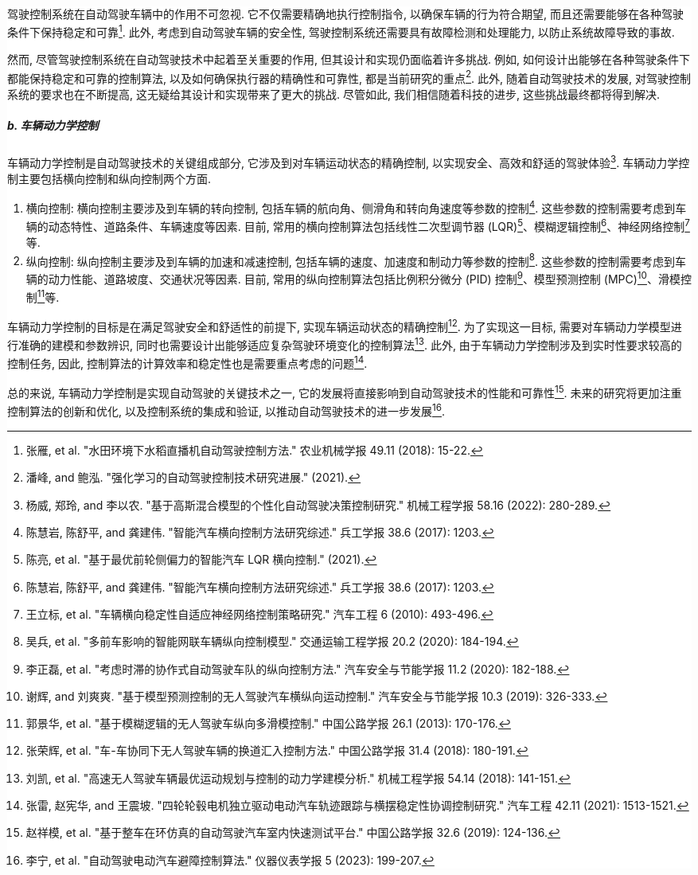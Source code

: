 驾驶控制系统在自动驾驶车辆中的作用不可忽视.
它不仅需要精确地执行控制指令, 以确保车辆的行为符合期望, 而且还需要能够在各种驾驶条件下保持稳定和可靠[^张雁2018水田环境下水稻直播机自动驾驶控制方法].
此外, 考虑到自动驾驶车辆的安全性, 驾驶控制系统还需要具有故障检测和处理能力, 以防止系统故障导致的事故.

然而, 尽管驾驶控制系统在自动驾驶技术中起着至关重要的作用, 但其设计和实现仍面临着许多挑战.
例如, 如何设计出能够在各种驾驶条件下都能保持稳定和可靠的控制算法, 以及如何确保执行器的精确性和可靠性, 都是当前研究的重点[^潘峰2021强化学习的自动驾驶控制技术研究进展].
此外, 随着自动驾驶技术的发展, 对驾驶控制系统的要求也在不断提高, 这无疑给其设计和实现带来了更大的挑战.
尽管如此, 我们相信随着科技的进步, 这些挑战最终都将得到解决.

[^董海荣2010基于模糊]: 董海荣, et al. "基于模糊 PID 软切换控制的列车自动驾驶系统调速制动." 控制与决策 5 (2010): 794-796.
[^刘佳政2018基于模糊预测控制的列车自动驾驶控制算法研究]: 刘佳政, and 徐娟. "基于模糊预测控制的列车自动驾驶控制算法研究." 控制与信息技术 1 (2018): 7-11.
[^何之煜2019基于自适应模糊滑模的列车精确停车制动控制算法]: 何之煜, 杨志杰, and 吕旌阳. "基于自适应模糊滑模的列车精确停车制动控制算法." 中国铁道科学 40.2 (2019): 122-129.
[^耿彪2018农机自动驾驶比例电磁阀精细控制的优化方法]: 耿彪, et al. "农机自动驾驶比例电磁阀精细控制的优化方法." 浙江大学学报 (农业与生命科学版) 44.4 (2018): 440-444.
[^姜勇2013汽车自动驾驶的方向与车速控制算法设计]: 姜勇, and 解晓琳. "汽车自动驾驶的方向与车速控制算法设计." 科学技术与工程 13.34 (2013).
[^张雁2018水田环境下水稻直播机自动驾驶控制方法]: 张雁, et al. "水田环境下水稻直播机自动驾驶控制方法." 农业机械学报 49.11 (2018): 15-22.

##### b. 车辆动力学控制

车辆动力学控制是自动驾驶技术的关键组成部分, 它涉及到对车辆运动状态的精确控制, 以实现安全、高效和舒适的驾驶体验[^杨威2022基于高斯混合模型的个性化自动驾驶决策控制研究].
车辆动力学控制主要包括横向控制和纵向控制两个方面.

1. 横向控制: 横向控制主要涉及到车辆的转向控制, 包括车辆的航向角、侧滑角和转向角速度等参数的控制[^陈慧岩2017智能汽车横向控制方法研究综述].
   这些参数的控制需要考虑到车辆的动态特性、道路条件、车辆速度等因素.
   目前, 常用的横向控制算法包括线性二次型调节器 (LQR)[^陈亮2021基于最优前轮侧偏力的智能汽车]、模糊逻辑控制[^陈慧岩2017智能汽车横向控制方法研究综述]、神经网络控制[^王立标2010车辆横向稳定性自适应神经网络控制策略研究]等.
2. 纵向控制: 纵向控制主要涉及到车辆的加速和减速控制, 包括车辆的速度、加速度和制动力等参数的控制[^吴兵2020多前车影响的智能网联车辆纵向控制模型].
   这些参数的控制需要考虑到车辆的动力性能、道路坡度、交通状况等因素.
   目前, 常用的纵向控制算法包括比例积分微分 (PID) 控制[^李正磊2020考虑时滞的协作式自动驾驶车队的纵向控制方法]、模型预测控制 (MPC)[^谢辉2019基于模型预测控制的无人驾驶汽车横纵向运动控制]、滑模控制[^郭景华2013基于模糊逻辑的无人驾驶车纵向多滑模控制]等.

车辆动力学控制的目标是在满足驾驶安全和舒适性的前提下, 实现车辆运动状态的精确控制[^张荣辉2018车].
为了实现这一目标, 需要对车辆动力学模型进行准确的建模和参数辨识, 同时也需要设计出能够适应复杂驾驶环境变化的控制算法[^刘凯2018高速无人驾驶车辆最优运动规划与控制的动力学建模分析].
此外, 由于车辆动力学控制涉及到实时性要求较高的控制任务, 因此, 控制算法的计算效率和稳定性也是需要重点考虑的问题[^张雷2021四轮轮毂电机独立驱动电动汽车轨迹跟踪与横摆稳定性协调控制研究].

总的来说, 车辆动力学控制是实现自动驾驶的关键技术之一, 它的发展将直接影响到自动驾驶技术的性能和可靠性[^赵祥模2019基于整车在环仿真的自动驾驶汽车室内快速测试平台].
未来的研究将更加注重控制算法的创新和优化, 以及控制系统的集成和验证, 以推动自动驾驶技术的进一步发展[^李宁2023自动驾驶电动汽车避障控制算法].

[^陈慧岩2017智能汽车横向控制方法研究综述]: 陈慧岩, 陈舒平, and 龚建伟. "智能汽车横向控制方法研究综述." 兵工学报 38.6 (2017): 1203.
[^陈亮2021基于最优前轮侧偏力的智能汽车]: 陈亮, et al. "基于最优前轮侧偏力的智能汽车 LQR 横向控制." (2021).
[^王立标2010车辆横向稳定性自适应神经网络控制策略研究]: 王立标, et al. "车辆横向稳定性自适应神经网络控制策略研究." 汽车工程 6 (2010): 493-496.
[^吴兵2020多前车影响的智能网联车辆纵向控制模型]: 吴兵, et al. "多前车影响的智能网联车辆纵向控制模型." 交通运输工程学报 20.2 (2020): 184-194.
[^李正磊2020考虑时滞的协作式自动驾驶车队的纵向控制方法]: 李正磊, et al. "考虑时滞的协作式自动驾驶车队的纵向控制方法." 汽车安全与节能学报 11.2 (2020): 182-188.
[^谢辉2019基于模型预测控制的无人驾驶汽车横纵向运动控制]: 谢辉, and 刘爽爽. "基于模型预测控制的无人驾驶汽车横纵向运动控制." 汽车安全与节能学报 10.3 (2019): 326-333.
[^郭景华2013基于模糊逻辑的无人驾驶车纵向多滑模控制]: 郭景华, et al. "基于模糊逻辑的无人驾驶车纵向多滑模控制." 中国公路学报 26.1 (2013): 170-176.
[^张荣辉2018车]: 张荣辉, et al. "车-车协同下无人驾驶车辆的换道汇入控制方法." 中国公路学报 31.4 (2018): 180-191.
[^刘凯2018高速无人驾驶车辆最优运动规划与控制的动力学建模分析]: 刘凯, et al. "高速无人驾驶车辆最优运动规划与控制的动力学建模分析." 机械工程学报 54.14 (2018): 141-151.
[^张雷2021四轮轮毂电机独立驱动电动汽车轨迹跟踪与横摆稳定性协调控制研究]: 张雷, 赵宪华, and 王震坡. "四轮轮毂电机独立驱动电动汽车轨迹跟踪与横摆稳定性协调控制研究." 汽车工程 42.11 (2021): 1513-1521.
[^赵祥模2019基于整车在环仿真的自动驾驶汽车室内快速测试平台]: 赵祥模, et al. "基于整车在环仿真的自动驾驶汽车室内快速测试平台." 中国公路学报 32.6 (2019): 124-136.
[^李宁2023自动驾驶电动汽车避障控制算法]: 李宁, et al. "自动驾驶电动汽车避障控制算法." 仪器仪表学报 5 (2023): 199-207.


[^郭延永2023网联自动驾驶车辆道路交通安全研究综述]: 郭延永, et al. "网联自动驾驶车辆道路交通安全研究综述." 交通运输工程学报 23.5 (2023): 19-38.
[^杨明2006无人自动驾驶车辆研究综述与展望]: 杨明. "无人自动驾驶车辆研究综述与展望." 哈尔滨工业大学学报 38.8 (2006): 1259-1262.
[^彭育辉2021汽车自动驾驶关键技术研究进展]: 彭育辉, et al. "汽车自动驾驶关键技术研究进展." Journal of Fuzhou University 49.5 (2021).
[^李升波2019深度神经网络的关键技术及其在自动驾驶领域的应用]: 李升波, et al. "深度神经网络的关键技术及其在自动驾驶领域的应用." 汽车安全与节能学报 10.2 (2019): 119-145.
[^李清泉2000激光雷达测量技术及其应用研究]: 李清泉, 李必军, and 陈静. 激光雷达测量技术及其应用研究. Diss. 2000.
[^张新钰2018基于深度学习的自动驾驶技术综述]: 张新钰, et al. "基于深度学习的自动驾驶技术综述." (2018).
[^黄伟2018自动驾驶汽车传感器技术产业分析]: 黄伟. "自动驾驶汽车传感器技术产业分析." 信息通信技术与政策 8 (2018): 40-44.
[^杨旸2018雾计算赋能机器人同步定位与地图构建]: 杨旸, et al. "雾计算赋能机器人同步定位与地图构建." 物联网学报 2.2 (2018): 33-40.
[^钱志鸿2020智能网联交通系统的关键技术与发展]: 钱志鸿, et al. "智能网联交通系统的关键技术与发展." 电子与信息学报 42.1 (2020): 2-19.
[^朱大奇2010移动机器人路径规划技术综述]: 朱大奇, and 颜明重. "移动机器人路径规划技术综述." 控制与决策 25.7 (2010): 961-967.
[^宁滨2019中国城市轨道交通全自动运行系统技术及应用]: 宁滨, et al. "中国城市轨道交通全自动运行系统技术及应用." 北京交通大学学报 43.1 (2019): 1-6.
[^李亮2020汽车底盘线控与动力学域控制技术]: 李亮, et al. "汽车底盘线控与动力学域控制技术." 汽车安全与节能学报 11.2 (2020): 143-160.
[^赵璐2022基于学习的自动驾驶]: 赵璐, 宋新萍, and 姚振鑫. "基于学习的自动驾驶 LIDAR 定位." 计算机与数字工程 50.8 (2022): 1720-1726.
[^谭毅滢2021地基]: 谭毅滢, et al. "地基 LiDAR 技术在活动断层三维场景建模中 的关键技术与应用." Acta Scientiarum Naturalium Universitatis Sunyatseni/Zhongshan Daxue Xuebao 60.3 (2021).
[^陈新阳2023陆地生态系统碳监测卫星激光数据处理与精度验证]: 陈新阳, et al. "陆地生态系统碳监测卫星激光数据处理与精度验证." 武汉大学学报 (信息科学版) (2023).
[^李克强2017智能网联汽车]: 李克强, et al. "智能网联汽车 (ICV) 技术的发展现状及趋势." 汽车安全与节能学报 8.01 (2017): 1.
[^吕品2021面向自动驾驶的边缘计算技术研究综述]: 吕品, et al. "面向自动驾驶的边缘计算技术研究综述." 通信学报 42.3 (2021): 190-208.
[^张银2019三维激光雷达在无人车环境感知中的应用研究]: 张银, et al. "三维激光雷达在无人车环境感知中的应用研究." Laser & Optoelectronics Progress 56.13 (2019): 130001.
[^朱冰2019基于场景的自动驾驶汽车虚拟测试研究进展]: 朱冰, et al. "基于场景的自动驾驶汽车虚拟测试研究进展." 中国公路学报 32.6 (2019): 1-19.
[^仲凌志2009毫米波测云雷达的特点及其研究现状与展望]: 仲凌志, 刘黎平, and 葛润生. "毫米波测云雷达的特点及其研究现状与展望." 地球科学进展 24.4 (2009): 383.
[^戴金洲2023环境感知毫米波雷达抗干扰算法研究]: 戴金洲, et al. "环境感知毫米波雷达抗干扰算法研究." 电子测量与仪器学报 37.9 (2023): 126.
[^王金强2019自动驾驶发展与关键技术综述]: 王金强, et al. "自动驾驶发展与关键技术综述." 电子技术应用 45.6 (2019): 28-36.
[^王会清2002基于多传感器与数据融合技术的研究]: 王会清, and 韩艳玲. "基于多传感器与数据融合技术的研究." 计算机与现代化 9.85 (2002): 64-66.
[^申泽邦2019面向自动驾驶的高精度地图优化和定位技术研究]: 申泽邦. "面向自动驾驶的高精度地图优化和定位技术研究." (2019).
[^陈晓博2016发展自动驾驶汽车的挑战和前景展望]: 陈晓博. "发展自动驾驶汽车的挑战和前景展望." 综合运输 11 (2016): 9-13.
[^杨振凯2021浅析高精度地图发展现状及关键技术]: 杨振凯, et al. "浅析高精度地图发展现状及关键技术." (2021).
[^周治国20213d]: 周治国, 曹江微, and 邸顺帆. "3D 激光雷达 SLAM 算法综述." 仪器仪表学报 42.9 (2021): 13-27.
[^刘美生2006全球定位系统及其应用综述]: 刘美生. "全球定位系统及其应用综述 (一)——导航定位技术发展的沿革." 中国测试技术 32.005 (2006): 1-7.
[^秦永元2014惯性导航]: 秦永元. 惯性导航. 科学出版社, 2014.
[^戴尧2023自动驾驶算法安全法律规制的现状]: 戴尧. "自动驾驶算法安全法律规制的现状, 挑战与应对." Open Journal of Legal Science 11 (2023): 6404.
[^王世峰2017无人驾驶汽车环境感知技术综述]: 王世峰, et al. "无人驾驶汽车环境感知技术综述." Journal of Changchun University of Science and Technology (Natural Science Edition) 40.1 (2017).
[^李开明2014地面车辆目标识别研究综述]: 李开明, et al. "地面车辆目标识别研究综述." 电子学报 42.3 (2014): 538.
[^张帆2021街景影像]: 张帆, and 刘瑜. "街景影像——基于人工智能的方法与应用." 遥感学报 25.5 (2021): 1043-1054.
[^化盈盈2020深度学习模型可解释性的研究进展]: 化盈盈, 张岱墀, and 葛仕明. "深度学习模型可解释性的研究进展." Journal of Cyber Security 信息安全学报 5.3 (2020).
[^徐志刚2019智能公路发展现状与关键技术]: 徐志刚, et al. "智能公路发展现状与关键技术." 中国公路学报 32.8 (2019): 1-24.
[^王肖2008一种基于]: 王肖, et al. "一种基于 GIS 最短路径搜索的 A^\* 改进算法." 计算机系统应用 5 (2008): 28-31.
[^王庞伟2019车路协同系统下区域路径实时决策方法]: 王庞伟, et al. "车路协同系统下区域路径实时决策方法." (2019).
[^高振海2019汽车纵向自动驾驶的因果推理型决策]: 高振海, 孙天骏, and 何磊. "汽车纵向自动驾驶的因果推理型决策." 吉林大学学报 (工学版) 49.5 (2019): 1392-1404.
[^卢笑2021联合图像与单目深度特征的强化学习端到端自动驾驶决策方法]: 卢笑, et al. "联合图像与单目深度特征的强化学习端到端自动驾驶决策方法." 武汉大学学报 (信息科学版) 46.12 (2021): 1862-1871.
[^杨威2022基于高斯混合模型的个性化自动驾驶决策控制研究]: 杨威, 郑玲, and 李以农. "基于高斯混合模型的个性化自动驾驶决策控制研究." 机械工程学报 58.16 (2022): 280-289.
[^潘峰2021强化学习的自动驾驶控制技术研究进展]: 潘峰, and 鲍泓. "强化学习的自动驾驶控制技术研究进展." (2021).
[^王晓原2008基于决策树的驾驶行为决策机制研究]: 王晓原, and 杨新月. "基于决策树的驾驶行为决策机制研究." 系统仿真学报 20.2 (2008): 415-419.
[^陈丽2009基于单片机的防酒后驾驶控制系统设计]: 陈丽, 朱瑞祥, and 云超. "基于单片机的防酒后驾驶控制系统设计." 传感器与微系统 28.2 (2009): 94-96.
[^赵治国2023考虑乘坐舒适性的纯电动公交车辆稳定性控制]: 赵治国, et al. "考虑乘坐舒适性的纯电动公交车辆稳定性控制." 机械工程学报 59.10 (2023): 250-262.